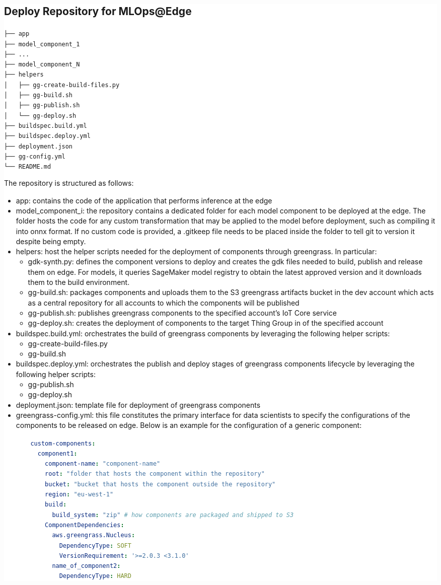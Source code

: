 ## Deploy Repository for MLOps@Edge

```bash
├── app
├── model_component_1
├── ...
├── model_component_N   
├── helpers 
│   ├── gg-create-build-files.py
│   ├── gg-build.sh
│   ├── gg-publish.sh
│   └── gg-deploy.sh
├── buildspec.build.yml
├── buildspec.deploy.yml
├── deployment.json
├── gg-config.yml
└── README.md
```

The repository is structured as follows:

* app: contains the code of the application that performs inference at the edge
* model_component_i: the repository contains a dedicated folder for each model component to be deployed at the edge. The folder hosts the code for any custom transformation that may be applied to the model before deployment, such as compiling it into onnx format. If no custom code is provided, a .gitkeep file needs to be placed inside the folder to tell git to version it despite being empty.
* helpers: host the helper scripts needed for the deployment of components through greengrass. In particular:
    * gdk-synth.py: defines the component versions to deploy and creates the gdk files needed to build, publish and release them on edge. For models, it queries SageMaker model registry to obtain the latest approved version and it downloads them to the build environment.
    * gg-build.sh: packages components and uploads them to the S3 greengrass artifacts bucket in the dev account which acts as a central repository for all accounts to which the components will be published 
    * gg-publish.sh: publishes greengrass components to the specified account’s IoT Core service
    * gg-deploy.sh: creates the deployment of components to the target Thing Group in of the specified account
* buildspec.build.yml: orchestrates the build of greengrass components by leveraging the following helper scripts:
    * gg-create-build-files.py
    * gg-build.sh 
* buildspec.deploy.yml: orchestrates the publish and deploy stages of greengrass components lifecycle by leveraging the following helper scripts:
    * gg-publish.sh
    * gg-deploy.sh 
* deployment.json: template file for deployment of greengrass components
* greengrass-config.yml: this file constitutes the primary interface for data scientists to specify the configurations of the components to be released on edge. Below is an example for the configuration of a generic component:
    ```yaml
        custom-components:  
          component1:
            component-name: "component-name"
            root: "folder that hosts the component within the repository"
            bucket: "bucket that hosts the component outside the repository"
            region: "eu-west-1"
            build: 
              build_system: "zip" # how components are packaged and shipped to S3
            ComponentDependencies:
              aws.greengrass.Nucleus:
                DependencyType: SOFT
                VersionRequirement: '>=2.0.3 <3.1.0'
              name_of_component2:
                DependencyType: HARD
